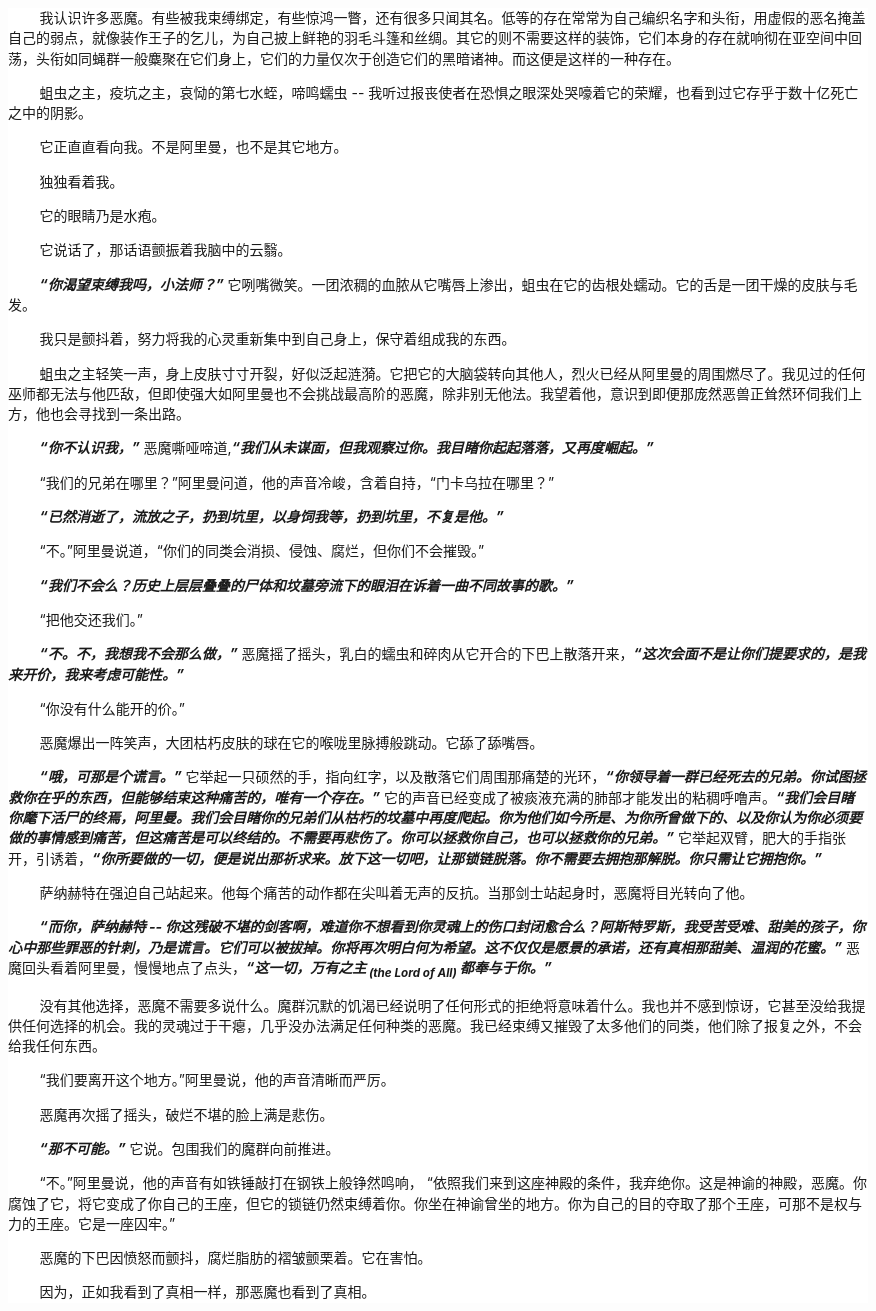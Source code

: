         我认识许多恶魔。有些被我束缚绑定，有些惊鸿一瞥，还有很多只闻其名。低等的存在常常为自己编织名字和头衔，用虚假的恶名掩盖自己的弱点，就像装作王子的乞儿，为自己披上鲜艳的羽毛斗篷和丝绸。其它的则不需要这样的装饰，它们本身的存在就响彻在亚空间中回荡，头衔如同蝇群一般麋聚在它们身上，它们的力量仅次于创造它们的黑暗诸神。而这便是这样的一种存在。
        
        蛆虫之主，疫坑之主，哀恸的第七水蛭，啼鸣蠕虫 -- 我听过报丧使者在恐惧之眼深处哭嚎着它的荣耀，也看到过它存乎于数十亿死亡之中的阴影。
        
        它正直直看向我。不是阿里曼，也不是其它地方。

        独独看着我。
        
        它的眼睛乃是水疱。
        
        它说话了，那话语颤振着我脑中的云翳。
        
        ***“你渴望束缚我吗，小法师？”*** 它咧嘴微笑。一团浓稠的血脓从它嘴唇上渗出，蛆虫在它的齿根处蠕动。它的舌是一团干燥的皮肤与毛发。
        
        我只是颤抖着，努力将我的心灵重新集中到自己身上，保守着组成我的东西。
        
        蛆虫之主轻笑一声，身上皮肤寸寸开裂，好似泛起涟漪。它把它的大脑袋转向其他人，烈火已经从阿里曼的周围燃尽了。我见过的任何巫师都无法与他匹敌，但即使强大如阿里曼也不会挑战最高阶的恶魔，除非别无他法。我望着他，意识到即便那庞然恶兽正耸然环伺我们上方，他也会寻找到一条出路。
        
        ***“你不认识我，”*** 恶魔嘶哑啼道,***“我们从未谋面，但我观察过你。我目睹你起起落落，又再度崛起。”***

        “我们的兄弟在哪里？”阿里曼问道，他的声音冷峻，含着自持，“门卡乌拉在哪里？”
        
        ***“已然消逝了，流放之子，扔到坑里，以身饲我等，扔到坑里，不复是他。”***
        
        “不。”阿里曼说道，“你们的同类会消损、侵蚀、腐烂，但你们不会摧毁。”
        
        ***“我们不会么？历史上层层叠叠的尸体和坟墓旁流下的眼泪在诉着一曲不同故事的歌。”***

        “把他交还我们。”

        ***“不。不，我想我不会那么做，”*** 恶魔摇了摇头，乳白的蠕虫和碎肉从它开合的下巴上散落开来，***“这次会面不是让你们提要求的，是我来开价，我来考虑可能性。”***

        “你没有什么能开的价。”

        恶魔爆出一阵笑声，大团枯朽皮肤的球在它的喉咙里脉搏般跳动。它舔了舔嘴唇。

        ***“哦，可那是个谎言。”*** 它举起一只硕然的手，指向红字，以及散落它们周围那痛楚的光环，***“你领导着一群已经死去的兄弟。你试图拯救你在乎的东西，但能够结束这种痛苦的，唯有一个存在。”*** 它的声音已经变成了被痰液充满的肺部才能发出的粘稠呼噜声。***“我们会目睹你麾下活尸的终焉，阿里曼。我们会目睹你的兄弟们从枯朽的坟墓中再度爬起。你为他们如今所是、为你所曾做下的、以及你认为你必须要做的事情感到痛苦，但这痛苦是可以终结的。不需要再悲伤了。你可以拯救你自己，也可以拯救你的兄弟。”*** 它举起双臂，肥大的手指张开，引诱着，***“你所要做的一切，便是说出那祈求来。放下这一切吧，让那锁链脱落。你不需要去拥抱那解脱。你只需让它拥抱你。”***

        萨纳赫特在强迫自己站起来。他每个痛苦的动作都在尖叫着无声的反抗。当那剑士站起身时，恶魔将目光转向了他。
        
        ***“而你，萨纳赫特 -- 你这残破不堪的剑客啊，难道你不想看到你灵魂上的伤口封闭愈合么？阿斯特罗斯，我受苦受难、甜美的孩子，你心中那些罪恶的针刺，乃是谎言。它们可以被拔掉。你将再次明白何为希望。这不仅仅是愿景的承诺，还有真相那甜美、温润的花蜜。”*** 恶魔回头看着阿里曼，慢慢地点了点头，***“这一切，万有之主<sub> (the Lord of All) </sub>都奉与于你。”***

        没有其他选择，恶魔不需要多说什么。魔群沉默的饥渴已经说明了任何形式的拒绝将意味着什么。我也并不感到惊讶，它甚至没给我提供任何选择的机会。我的灵魂过于干瘪，几乎没办法满足任何种类的恶魔。我已经束缚又摧毁了太多他们的同类，他们除了报复之外，不会给我任何东西。 

        “我们要离开这个地方。”阿里曼说，他的声音清晰而严厉。
        
        恶魔再次摇了摇头，破烂不堪的脸上满是悲伤。 
        
        ***“那不可能。”*** 它说。包围我们的魔群向前推进。 
        
        “不。”阿里曼说，他的声音有如铁锤敲打在钢铁上般铮然鸣响， “依照我们来到这座神殿的条件，我弃绝你。这是神谕的神殿，恶魔。你腐蚀了它，将它变成了你自己的王座，但它的锁链仍然束缚着你。你坐在神谕曾坐的地方。你为自己的目的夺取了那个王座，可那不是权与力的王座。它是一座囚牢。”
        
        恶魔的下巴因愤怒而颤抖，腐烂脂肪的褶皱颤栗着。它在害怕。 
        
        因为，正如我看到了真相一样，那恶魔也看到了真相。 
        